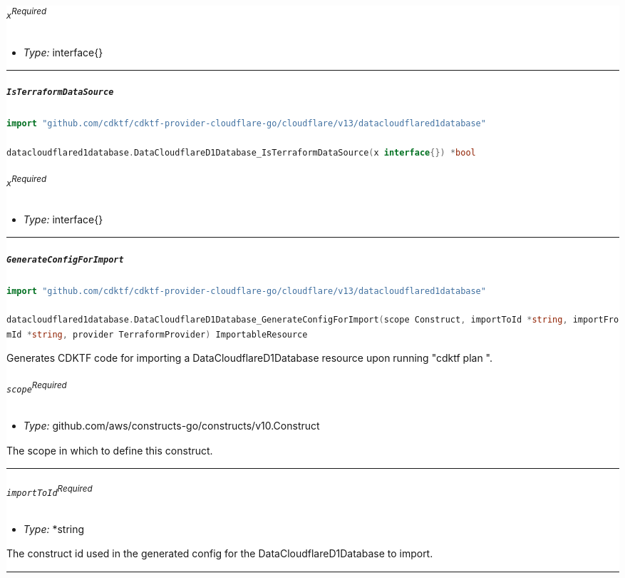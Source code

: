 ###### `x`<sup>Required</sup> <a name="x" id="@cdktf/provider-cloudflare.dataCloudflareD1Database.DataCloudflareD1Database.isTerraformElement.parameter.x"></a>

- *Type:* interface{}

---

##### `IsTerraformDataSource` <a name="IsTerraformDataSource" id="@cdktf/provider-cloudflare.dataCloudflareD1Database.DataCloudflareD1Database.isTerraformDataSource"></a>

```go
import "github.com/cdktf/cdktf-provider-cloudflare-go/cloudflare/v13/datacloudflared1database"

datacloudflared1database.DataCloudflareD1Database_IsTerraformDataSource(x interface{}) *bool
```

###### `x`<sup>Required</sup> <a name="x" id="@cdktf/provider-cloudflare.dataCloudflareD1Database.DataCloudflareD1Database.isTerraformDataSource.parameter.x"></a>

- *Type:* interface{}

---

##### `GenerateConfigForImport` <a name="GenerateConfigForImport" id="@cdktf/provider-cloudflare.dataCloudflareD1Database.DataCloudflareD1Database.generateConfigForImport"></a>

```go
import "github.com/cdktf/cdktf-provider-cloudflare-go/cloudflare/v13/datacloudflared1database"

datacloudflared1database.DataCloudflareD1Database_GenerateConfigForImport(scope Construct, importToId *string, importFromId *string, provider TerraformProvider) ImportableResource
```

Generates CDKTF code for importing a DataCloudflareD1Database resource upon running "cdktf plan <stack-name>".

###### `scope`<sup>Required</sup> <a name="scope" id="@cdktf/provider-cloudflare.dataCloudflareD1Database.DataCloudflareD1Database.generateConfigForImport.parameter.scope"></a>

- *Type:* github.com/aws/constructs-go/constructs/v10.Construct

The scope in which to define this construct.

---

###### `importToId`<sup>Required</sup> <a name="importToId" id="@cdktf/provider-cloudflare.dataCloudflareD1Database.DataCloudflareD1Database.generateConfigForImport.parameter.importToId"></a>

- *Type:* *string

The construct id used in the generated config for the DataCloudflareD1Database to import.

---